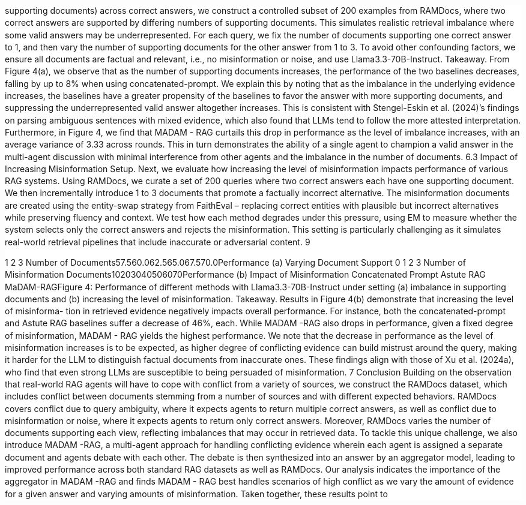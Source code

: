 supporting documents) across correct answers, we construct a controlled subset of 200
examples from RAMDocs, where two correct answers are supported by differing numbers
of supporting documents. This simulates realistic retrieval imbalance where some valid
answers may be underrepresented. For each query, we fix the number of documents
supporting one correct answer to 1, and then vary the number of supporting documents for
the other answer from 1 to 3. To avoid other confounding factors, we ensure all documents
are factual and relevant, i.e., no misinformation or noise, and use Llama3.3-70B-Instruct.
Takeaway. From Figure 4(a), we observe that as the number of supporting documents
increases, the performance of the two baselines decreases, falling by up to 8% when using
concatenated-prompt. We explain this by noting that as the imbalance in the underlying
evidence increases, the baselines have a greater propensity of the baselines to favor the
answer with more supporting documents, and suppressing the underrepresented valid
answer altogether increases. This is consistent with Stengel-Eskin et al. (2024)’s findings
on parsing ambiguous sentences with mixed evidence, which also found that LLMs tend
to follow the more attested interpretation. Furthermore, in Figure 4, we find that MADAM -
RAG curtails this drop in performance as the level of imbalance increases, with an average
variance of 3.33 across rounds. This in turn demonstrates the ability of a single agent to
champion a valid answer in the multi-agent discussion with minimal interference from
other agents and the imbalance in the number of documents.
6.3 Impact of Increasing Misinformation
Setup. Next, we evaluate how increasing the level of misinformation impacts performance
of various RAG systems. Using RAMDocs, we curate a set of 200 queries where two correct
answers each have one supporting document. We then incrementally introduce 1 to 3
documents that promote a factually incorrect alternative. The misinformation documents
are created using the entity-swap strategy from FaithEval – replacing correct entities with
plausible but incorrect alternatives while preserving fluency and context. We test how each
method degrades under this pressure, using EM to measure whether the system selects only
the correct answers and rejects the misinformation. This setting is particularly challenging
as it simulates real-world retrieval pipelines that include inaccurate or adversarial content.
9

1 2 3
Number of Documents57.560.062.565.067.570.0Performance
(a) Varying Document Support
0 1 2 3
Number of Misinformation Documents10203040506070Performance
(b) Impact of Misinformation
Concatenated Prompt Astute RAG MaDAM-RAGFigure 4: Performance of different methods with Llama3.3-70B-Instruct under setting (a)
imbalance in supporting documents and (b) increasing the level of misinformation.
Takeaway. Results in Figure 4(b) demonstrate that increasing the level of misinforma-
tion in retrieved evidence negatively impacts overall performance. For instance, both the
concatenated-prompt and Astute RAG baselines suffer a decrease of 46%, each. While
MADAM -RAG also drops in performance, given a fixed degree of misinformation, MADAM -
RAG yields the highest performance. We note that the decrease in performance as the
level of misinformation increases is to be expected, as higher degree of conflicting evidence
can build mistrust around the query, making it harder for the LLM to distinguish factual
documents from inaccurate ones. These findings align with those of Xu et al. (2024a), who
find that even strong LLMs are susceptible to being persuaded of misinformation.
7 Conclusion
Building on the observation that real-world RAG agents will have to cope with conflict from
a variety of sources, we construct the RAMDocs dataset, which includes conflict between
documents stemming from a number of sources and with different expected behaviors.
RAMDocs covers conflict due to query ambiguity, where it expects agents to return multiple
correct answers, as well as conflict due to misinformation or noise, where it expects agents
to return only correct answers. Moreover, RAMDocs varies the number of documents
supporting each view, reflecting imbalances that may occur in retrieved data. To tackle this
unique challenge, we also introduce MADAM -RAG, a multi-agent approach for handling
conflicting evidence wherein each agent is assigned a separate document and agents debate
with each other. The debate is then synthesized into an answer by an aggregator model,
leading to improved performance across both standard RAG datasets as well as RAMDocs.
Our analysis indicates the importance of the aggregator in MADAM -RAG and finds MADAM -
RAG best handles scenarios of high conflict as we vary the amount of evidence for a given
answer and varying amounts of misinformation. Taken together, these results point to